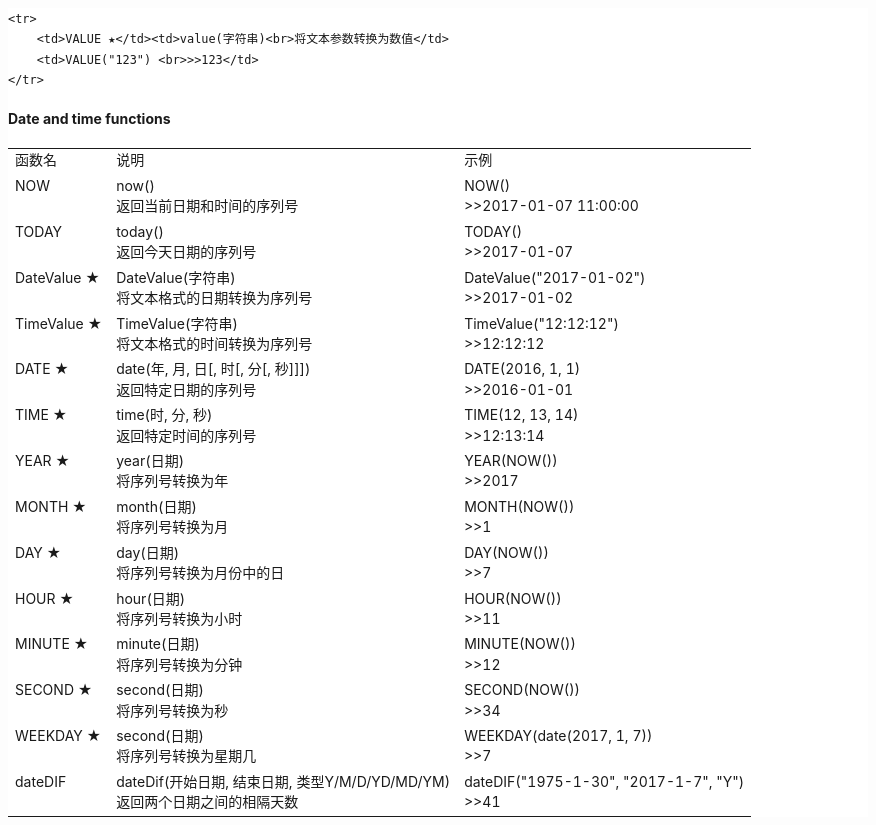     <tr>
        <td>VALUE ★</td><td>value(字符串)<br>将文本参数转换为数值</td>
        <td>VALUE("123") <br>>>123</td>
    </tr>
</table>

#### Date and time functions
<table>
    <tr><td>函数名</td><td>说明</td><td>示例</td></tr>
    <tr>
        <td>NOW</td><td>now()<br>返回当前日期和时间的序列号</td>
        <td>NOW() <br>>>2017-01-07 11:00:00</td>
    </tr>
    <tr>
        <td>TODAY</td><td>today()<br>返回今天日期的序列号</td>
        <td>TODAY() <br>>>2017-01-07</td>
    </tr>
    <tr>
        <td>DateValue ★</td><td>DateValue(字符串)<br>将文本格式的日期转换为序列号</td>
        <td>DateValue("2017-01-02") <br>>>2017-01-02</td>
    </tr>
    <tr>
        <td>TimeValue ★</td><td>TimeValue(字符串)<br>将文本格式的时间转换为序列号</td>
        <td>TimeValue("12:12:12") <br>>>12:12:12</td>
    </tr>
    <tr>
        <td>DATE ★</td><td>date(年, 月, 日[, 时[, 分[, 秒]]])<br>返回特定日期的序列号</td>
        <td>DATE(2016, 1, 1) <br>>>2016-01-01</td>
    </tr>
    <tr>
        <td>TIME ★</td><td>time(时, 分, 秒)<br>返回特定时间的序列号</td>
        <td>TIME(12, 13, 14) <br>>>12:13:14</td>
    </tr>
    <tr>
        <td>YEAR ★</td><td>year(日期)<br>将序列号转换为年</td>
        <td>YEAR(NOW()) <br>>>2017</td>
    </tr>
    <tr>
        <td>MONTH ★</td><td>month(日期)<br>将序列号转换为月</td>
        <td>MONTH(NOW()) <br>>>1</td>
    </tr>
    <tr>
        <td>DAY ★</td><td>day(日期)<br>将序列号转换为月份中的日</td>
        <td>DAY(NOW()) <br>>>7</td>
    </tr>
    <tr>
        <td>HOUR ★</td><td>hour(日期)<br>将序列号转换为小时</td>
        <td>HOUR(NOW()) <br>>>11</td>
    </tr>
    <tr>
        <td>MINUTE ★</td><td>minute(日期)<br>将序列号转换为分钟</td>
        <td>MINUTE(NOW()) <br>>>12</td>
    </tr>
    <tr>
        <td>SECOND ★</td><td>second(日期)<br>将序列号转换为秒</td>
        <td>SECOND(NOW()) <br>>>34</td>
    </tr>
    <tr>
        <td>WEEKDAY ★</td><td>second(日期)<br>将序列号转换为星期几</td>
        <td>WEEKDAY(date(2017, 1, 7)) <br>>>7</td>
    </tr>
    <tr>
        <td>dateDIF</td><td>dateDif(开始日期, 结束日期, 类型Y/M/D/YD/MD/YM)<br>返回两个日期之间的相隔天数</td>
        <td>dateDIF("1975-1-30", "2017-1-7", "Y") <br>>>41</td>